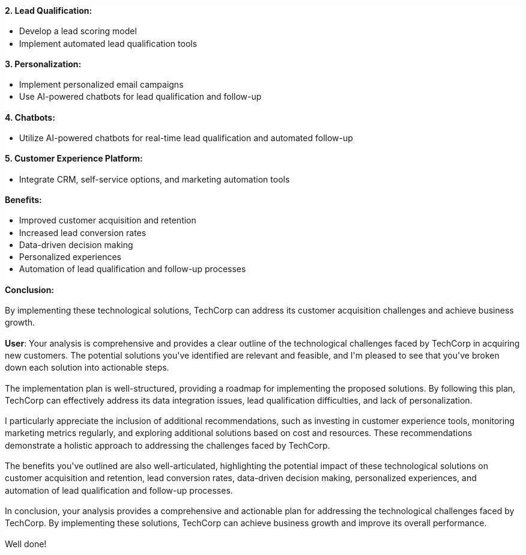 **2. Lead Qualification:**
- Develop a lead scoring model
- Implement automated lead qualification tools

**3. Personalization:**
- Implement personalized email campaigns
- Use AI-powered chatbots for lead qualification and follow-up

**4. Chatbots:**
- Utilize AI-powered chatbots for real-time lead qualification and automated follow-up

**5. Customer Experience Platform:**
- Integrate CRM, self-service options, and marketing automation tools

**Benefits:**

- Improved customer acquisition and retention
- Increased lead conversion rates
- Data-driven decision making
- Personalized experiences
- Automation of lead qualification and follow-up processes

**Conclusion:**

By implementing these technological solutions, TechCorp can address its customer acquisition challenges and achieve business growth.

**User**: Your analysis is comprehensive and provides a clear outline of the technological challenges faced by TechCorp in acquiring new customers. The potential solutions you've identified are relevant and feasible, and I'm pleased to see that you've broken down each solution into actionable steps.

The implementation plan is well-structured, providing a roadmap for implementing the proposed solutions. By following this plan, TechCorp can effectively address its data integration issues, lead qualification difficulties, and lack of personalization.

I particularly appreciate the inclusion of additional recommendations, such as investing in customer experience tools, monitoring marketing metrics regularly, and exploring additional solutions based on cost and resources. These recommendations demonstrate a holistic approach to addressing the challenges faced by TechCorp.

The benefits you've outlined are also well-articulated, highlighting the potential impact of these technological solutions on customer acquisition and retention, lead conversion rates, data-driven decision making, personalized experiences, and automation of lead qualification and follow-up processes.

In conclusion, your analysis provides a comprehensive and actionable plan for addressing the technological challenges faced by TechCorp. By implementing these solutions, TechCorp can achieve business growth and improve its overall performance.

Well done!

